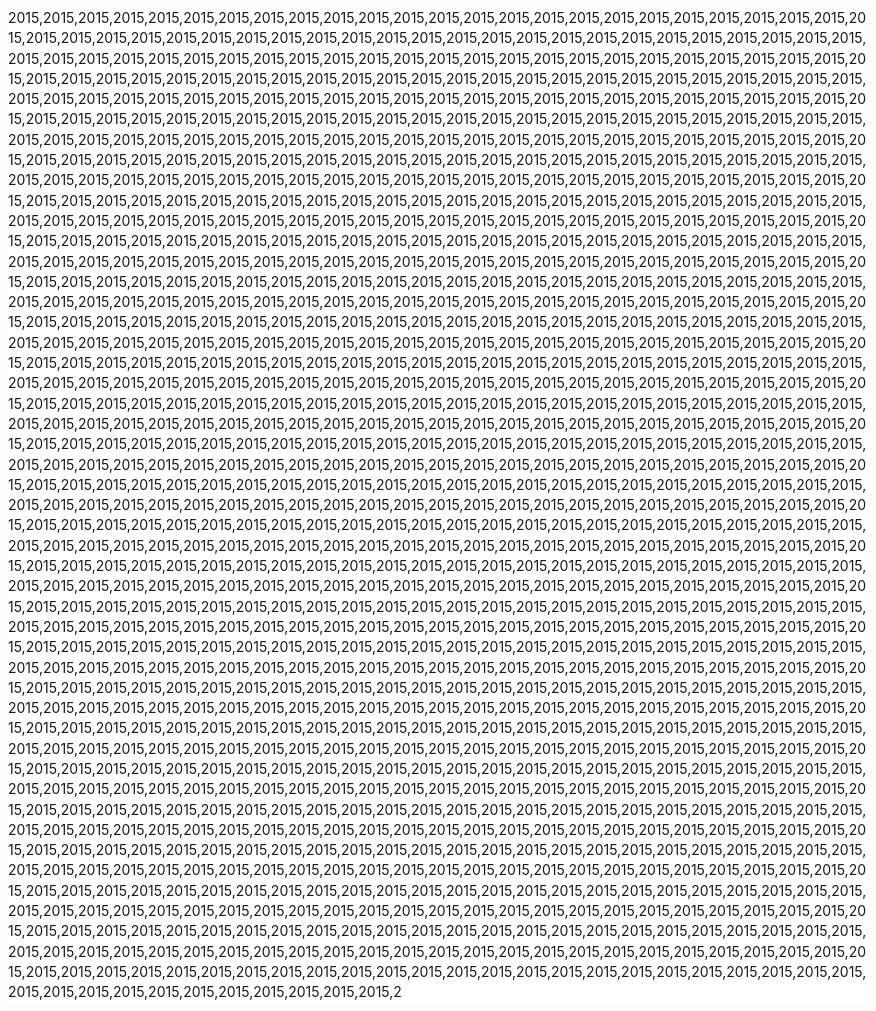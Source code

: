 2015,2015,2015,2015,2015,2015,2015,2015,2015,2015,2015,2015,2015,2015,2015,2015,2015,2015,2015,2015,2015,2015,2015,2015,2015,2015,2015,2015,2015,2015,2015,2015,2015,2015,2015,2015,2015,2015,2015,2015,2015,2015,2015,2015,2015,2015,2015,2015,2015,2015,2015,2015,2015,2015,2015,2015,2015,2015,2015,2015,2015,2015,2015,2015,2015,2015,2015,2015,2015,2015,2015,2015,2015,2015,2015,2015,2015,2015,2015,2015,2015,2015,2015,2015,2015,2015,2015,2015,2015,2015,2015,2015,2015,2015,2015,2015,2015,2015,2015,2015,2015,2015,2015,2015,2015,2015,2015,2015,2015,2015,2015,2015,2015,2015,2015,2015,2015,2015,2015,2015,2015,2015,2015,2015,2015,2015,2015,2015,2015,2015,2015,2015,2015,2015,2015,2015,2015,2015,2015,2015,2015,2015,2015,2015,2015,2015,2015,2015,2015,2015,2015,2015,2015,2015,2015,2015,2015,2015,2015,2015,2015,2015,2015,2015,2015,2015,2015,2015,2015,2015,2015,2015,2015,2015,2015,2015,2015,2015,2015,2015,2015,2015,2015,2015,2015,2015,2015,2015,2015,2015,2015,2015,2015,2015,2015,2015,2015,2015,2015,2015,2015,2015,2015,2015,2015,2015,2015,2015,2015,2015,2015,2015,2015,2015,2015,2015,2015,2015,2015,2015,2015,2015,2015,2015,2015,2015,2015,2015,2015,2015,2015,2015,2015,2015,2015,2015,2015,2015,2015,2015,2015,2015,2015,2015,2015,2015,2015,2015,2015,2015,2015,2015,2015,2015,2015,2015,2015,2015,2015,2015,2015,2015,2015,2015,2015,2015,2015,2015,2015,2015,2015,2015,2015,2015,2015,2015,2015,2015,2015,2015,2015,2015,2015,2015,2015,2015,2015,2015,2015,2015,2015,2015,2015,2015,2015,2015,2015,2015,2015,2015,2015,2015,2015,2015,2015,2015,2015,2015,2015,2015,2015,2015,2015,2015,2015,2015,2015,2015,2015,2015,2015,2015,2015,2015,2015,2015,2015,2015,2015,2015,2015,2015,2015,2015,2015,2015,2015,2015,2015,2015,2015,2015,2015,2015,2015,2015,2015,2015,2015,2015,2015,2015,2015,2015,2015,2015,2015,2015,2015,2015,2015,2015,2015,2015,2015,2015,2015,2015,2015,2015,2015,2015,2015,2015,2015,2015,2015,2015,2015,2015,2015,2015,2015,2015,2015,2015,2015,2015,2015,2015,2015,2015,2015,2015,2015,2015,2015,2015,2015,2015,2015,2015,2015,2015,2015,2015,2015,2015,2015,2015,2015,2015,2015,2015,2015,2015,2015,2015,2015,2015,2015,2015,2015,2015,2015,2015,2015,2015,2015,2015,2015,2015,2015,2015,2015,2015,2015,2015,2015,2015,2015,2015,2015,2015,2015,2015,2015,2015,2015,2015,2015,2015,2015,2015,2015,2015,2015,2015,2015,2015,2015,2015,2015,2015,2015,2015,2015,2015,2015,2015,2015,2015,2015,2015,2015,2015,2015,2015,2015,2015,2015,2015,2015,2015,2015,2015,2015,2015,2015,2015,2015,2015,2015,2015,2015,2015,2015,2015,2015,2015,2015,2015,2015,2015,2015,2015,2015,2015,2015,2015,2015,2015,2015,2015,2015,2015,2015,2015,2015,2015,2015,2015,2015,2015,2015,2015,2015,2015,2015,2015,2015,2015,2015,2015,2015,2015,2015,2015,2015,2015,2015,2015,2015,2015,2015,2015,2015,2015,2015,2015,2015,2015,2015,2015,2015,2015,2015,2015,2015,2015,2015,2015,2015,2015,2015,2015,2015,2015,2015,2015,2015,2015,2015,2015,2015,2015,2015,2015,2015,2015,2015,2015,2015,2015,2015,2015,2015,2015,2015,2015,2015,2015,2015,2015,2015,2015,2015,2015,2015,2015,2015,2015,2015,2015,2015,2015,2015,2015,2015,2015,2015,2015,2015,2015,2015,2015,2015,2015,2015,2015,2015,2015,2015,2015,2015,2015,2015,2015,2015,2015,2015,2015,2015,2015,2015,2015,2015,2015,2015,2015,2015,2015,2015,2015,2015,2015,2015,2015,2015,2015,2015,2015,2015,2015,2015,2015,2015,2015,2015,2015,2015,2015,2015,2015,2015,2015,2015,2015,2015,2015,2015,2015,2015,2015,2015,2015,2015,2015,2015,2015,2015,2015,2015,2015,2015,2015,2015,2015,2015,2015,2015,2015,2015,2015,2015,2015,2015,2015,2015,2015,2015,2015,2015,2015,2015,2015,2015,2015,2015,2015,2015,2015,2015,2015,2015,2015,2015,2015,2015,2015,2015,2015,2015,2015,2015,2015,2015,2015,2015,2015,2015,2015,2015,2015,2015,2015,2015,2015,2015,2015,2015,2015,2015,2015,2015,2015,2015,2015,2015,2015,2015,2015,2015,2015,2015,2015,2015,2015,2015,2015,2015,2015,2015,2015,2015,2015,2015,2015,2015,2015,2015,2015,2015,2015,2015,2015,2015,2015,2015,2015,2015,2015,2015,2015,2015,2015,2015,2015,2015,2015,2015,2015,2015,2015,2015,2015,2015,2015,2015,2015,2015,2015,2015,2015,2015,2015,2015,2015,2015,2015,2015,2015,2015,2015,2015,2015,2015,2015,2015,2015,2015,2015,2015,2015,2015,2015,2015,2015,2015,2015,2015,2015,2015,2015,2015,2015,2015,2015,2015,2015,2015,2015,2015,2015,2015,2015,2015,2015,2015,2015,2015,2015,2015,2015,2015,2015,2015,2015,2015,2015,2015,2015,2015,2015,2015,2015,2015,2015,2015,2015,2015,2015,2015,2015,2015,2015,2015,2015,2015,2015,2015,2015,2015,2015,2015,2015,2015,2015,2015,2015,2015,2015,2015,2015,2015,2015,2015,2015,2015,2015,2015,2015,2015,2015,2015,2015,2015,2015,2015,2015,2015,2015,2015,2015,2015,2015,2015,2015,2015,2015,2015,2015,2015,2015,2015,2015,2015,2015,2015,2015,2015,2015,2015,2015,2015,2015,2015,2015,2015,2015,2015,2015,2015,2015,2015,2015,2015,2015,2015,2015,2015,2015,2015,2015,2015,2015,2015,2015,2015,2015,2015,2015,2015,2015,2015,2015,2015,2015,2015,2015,2015,2015,2015,2015,2015,2015,2015,2015,2015,2015,2015,2015,2015,2015,2015,2015,2015,2015,2015,2015,2015,2015,2015,2015,2015,2015,2015,2015,2015,2015,2015,2015,2015,2015,2015,2015,2015,2015,2015,2015,2015,2015,2015,2015,2015,2015,2015,2015,2015,2015,2015,2015,2015,2015,2015,2015,2015,2015,2015,2015,2015,2015,2015,2015,2015,2015,2015,2015,2015,2015,2015,2015,2015,2015,2015,2015,2015,2015,2015,2015,2015,2015,2015,2015,2015,2015,2015,2015,2015,2015,2015,2015,2015,2015,2015,2015,2015,2015,2015,2015,2015,2015,2015,2015,2015,2015,2015,2015,2015,2015,2015,2015,2015,2015,2015,2015,2015,2015,2015,2015,2015,2015,2015,2015,2015,2015,2015,2015,2015,2015,2015,2015,2015,2015,2015,2015,2015,2015,2015,2015,2015,2015,2015,2015,2015,2015,2015,2015,2015,2015,2015,2015,2015,2015,2015,2015,2015,2015,2015,2015,2015,2015,2015,2015,2015,2015,2015,2015,2015,2015,2015,2015,2015,2015,2015,2015,2015,2015,2015,2015,2015,2015,2015,2015,2015,2015,2015,2015,2015,2015,2015,2015,2015,2015,2015,2015,2015,2015,2015,2015,2015,2015,2015,2015,2015,2015,2015,2015,2015,2015,2015,2015,2015,2015,2015,2015,2015,2